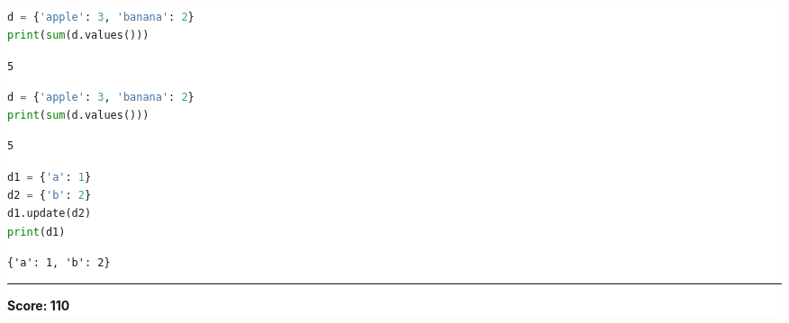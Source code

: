 ```python
d = {'apple': 3, 'banana': 2}
print(sum(d.values()))
```

    5
    


```python
d = {'apple': 3, 'banana': 2}
print(sum(d.values()))
```

    5
    


```python
d1 = {'a': 1}
d2 = {'b': 2}
d1.update(d2)
print(d1)
```

    {'a': 1, 'b': 2}
    


```python

```


---
**Score: 110**